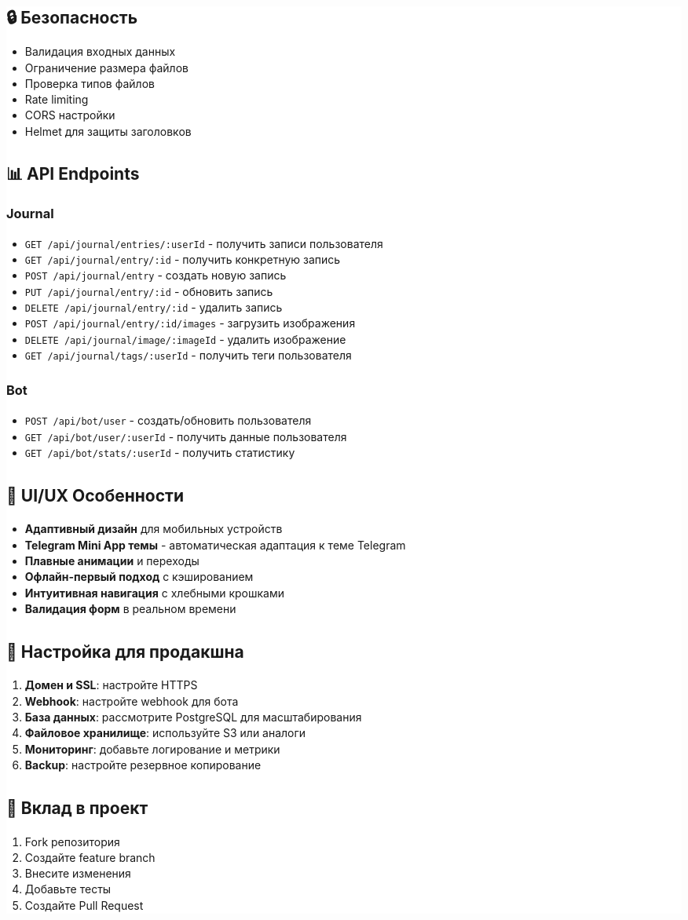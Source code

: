 ## 🔒 Безопасность

- Валидация входных данных
- Ограничение размера файлов
- Проверка типов файлов
- Rate limiting
- CORS настройки
- Helmet для защиты заголовков

## 📊 API Endpoints

### Journal
- `GET /api/journal/entries/:userId` - получить записи пользователя
- `GET /api/journal/entry/:id` - получить конкретную запись
- `POST /api/journal/entry` - создать новую запись
- `PUT /api/journal/entry/:id` - обновить запись
- `DELETE /api/journal/entry/:id` - удалить запись
- `POST /api/journal/entry/:id/images` - загрузить изображения
- `DELETE /api/journal/image/:imageId` - удалить изображение
- `GET /api/journal/tags/:userId` - получить теги пользователя

### Bot
- `POST /api/bot/user` - создать/обновить пользователя
- `GET /api/bot/user/:userId` - получить данные пользователя
- `GET /api/bot/stats/:userId` - получить статистику

## 🎨 UI/UX Особенности

- **Адаптивный дизайн** для мобильных устройств
- **Telegram Mini App темы** - автоматическая адаптация к теме Telegram
- **Плавные анимации** и переходы
- **Офлайн-первый подход** с кэшированием
- **Интуитивная навигация** с хлебными крошками
- **Валидация форм** в реальном времени

## 🔧 Настройка для продакшна

1. **Домен и SSL**: настройте HTTPS
2. **Webhook**: настройте webhook для бота
3. **База данных**: рассмотрите PostgreSQL для масштабирования
4. **Файловое хранилище**: используйте S3 или аналоги
5. **Мониторинг**: добавьте логирование и метрики
6. **Backup**: настройте резервное копирование

## 🤝 Вклад в проект

1. Fork репозитория
2. Создайте feature branch
3. Внесите изменения
4. Добавьте тесты
5. Создайте Pull Request
